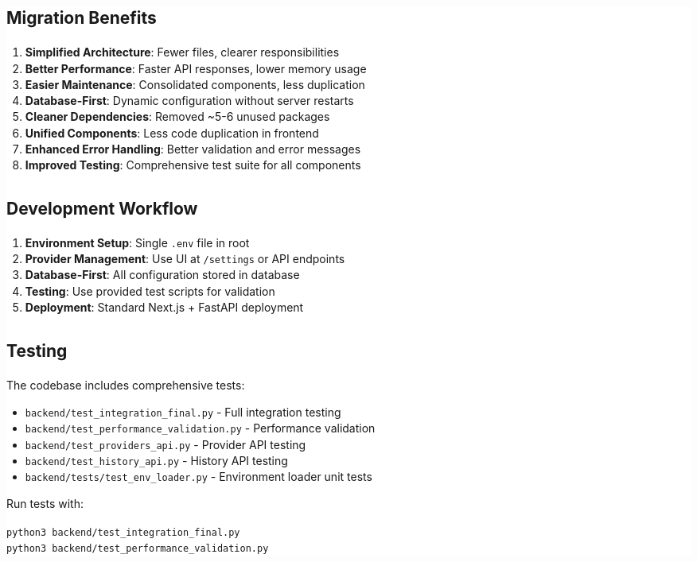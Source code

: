 ## Migration Benefits

1. **Simplified Architecture**: Fewer files, clearer responsibilities
2. **Better Performance**: Faster API responses, lower memory usage
3. **Easier Maintenance**: Consolidated components, less duplication
4. **Database-First**: Dynamic configuration without server restarts
5. **Cleaner Dependencies**: Removed ~5-6 unused packages
6. **Unified Components**: Less code duplication in frontend
7. **Enhanced Error Handling**: Better validation and error messages
8. **Improved Testing**: Comprehensive test suite for all components

## Development Workflow

1. **Environment Setup**: Single `.env` file in root
2. **Provider Management**: Use UI at `/settings` or API endpoints
3. **Database-First**: All configuration stored in database
4. **Testing**: Use provided test scripts for validation
5. **Deployment**: Standard Next.js + FastAPI deployment

## Testing

The codebase includes comprehensive tests:

- `backend/test_integration_final.py` - Full integration testing
- `backend/test_performance_validation.py` - Performance validation
- `backend/test_providers_api.py` - Provider API testing
- `backend/test_history_api.py` - History API testing
- `backend/tests/test_env_loader.py` - Environment loader unit tests

Run tests with:
```bash
python3 backend/test_integration_final.py
python3 backend/test_performance_validation.py
```